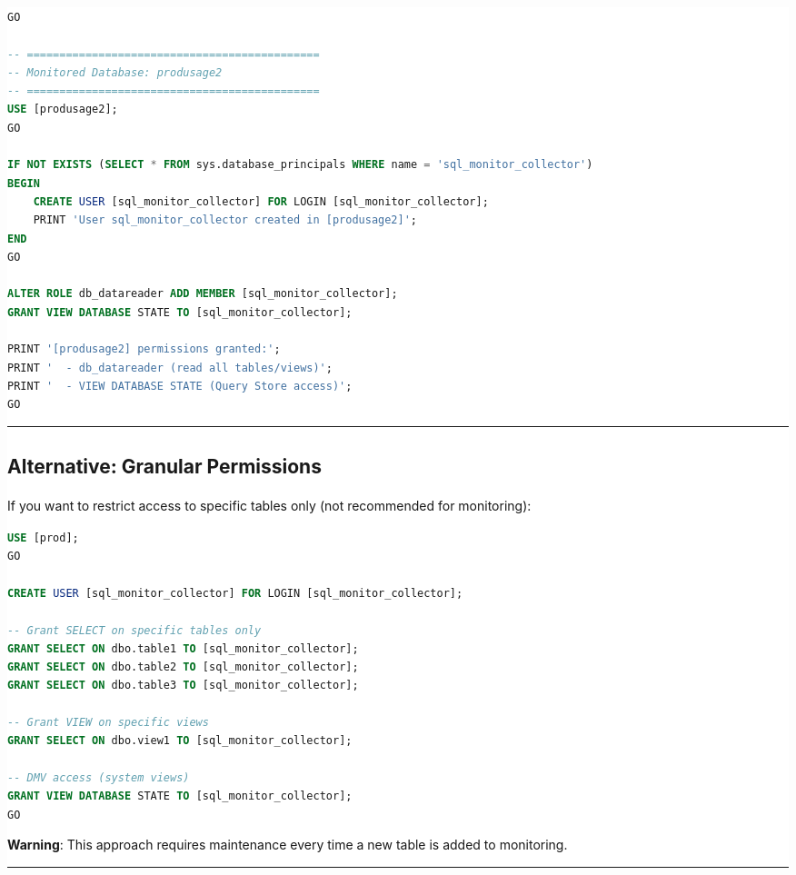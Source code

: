 ```sql
GO

-- =============================================
-- Monitored Database: produsage2
-- =============================================
USE [produsage2];
GO

IF NOT EXISTS (SELECT * FROM sys.database_principals WHERE name = 'sql_monitor_collector')
BEGIN
    CREATE USER [sql_monitor_collector] FOR LOGIN [sql_monitor_collector];
    PRINT 'User sql_monitor_collector created in [produsage2]';
END
GO

ALTER ROLE db_datareader ADD MEMBER [sql_monitor_collector];
GRANT VIEW DATABASE STATE TO [sql_monitor_collector];

PRINT '[produsage2] permissions granted:';
PRINT '  - db_datareader (read all tables/views)';
PRINT '  - VIEW DATABASE STATE (Query Store access)';
GO
```

---

## Alternative: Granular Permissions

If you want to restrict access to specific tables only (not recommended for monitoring):

```sql
USE [prod];
GO

CREATE USER [sql_monitor_collector] FOR LOGIN [sql_monitor_collector];

-- Grant SELECT on specific tables only
GRANT SELECT ON dbo.table1 TO [sql_monitor_collector];
GRANT SELECT ON dbo.table2 TO [sql_monitor_collector];
GRANT SELECT ON dbo.table3 TO [sql_monitor_collector];

-- Grant VIEW on specific views
GRANT SELECT ON dbo.view1 TO [sql_monitor_collector];

-- DMV access (system views)
GRANT VIEW DATABASE STATE TO [sql_monitor_collector];
GO
```

**Warning**: This approach requires maintenance every time a new table is added to monitoring.

---
